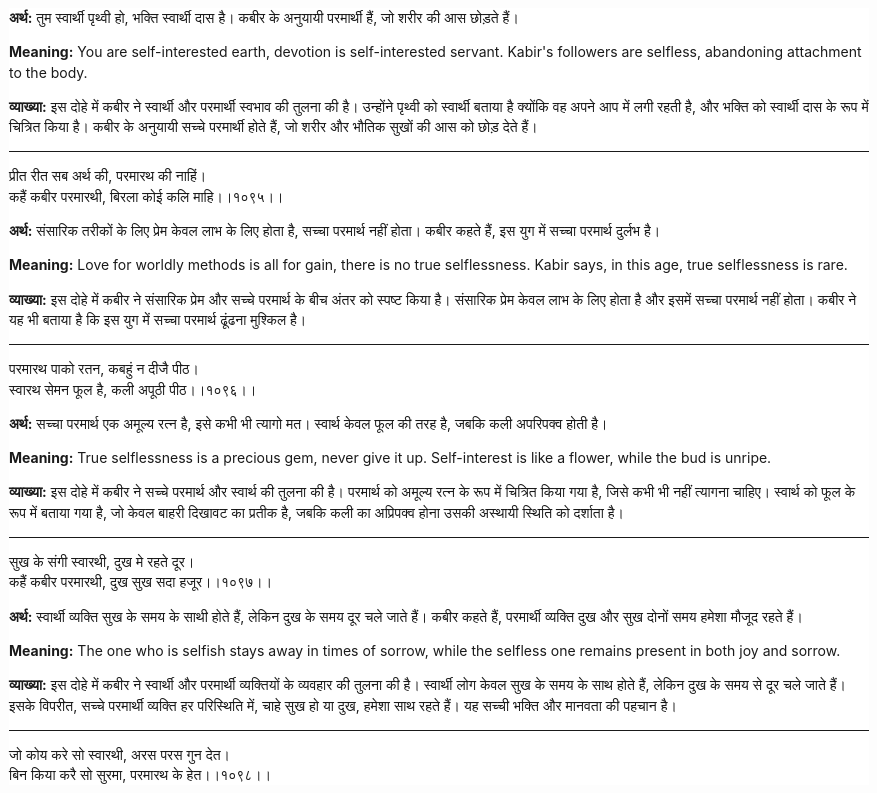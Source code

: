 **अर्थ:** तुम स्वार्थी पृथ्वी हो, भक्ति स्वार्थी दास है। कबीर के अनुयायी परमार्थी हैं, जो शरीर की आस छोड़ते हैं।

**Meaning:** You are self-interested earth, devotion is self-interested servant. Kabir's followers are selfless, abandoning attachment to the body.

**व्याख्या:** इस दोहे में कबीर ने स्वार्थी और परमार्थी स्वभाव की तुलना की है। उन्होंने पृथ्वी को स्वार्थी बताया है क्योंकि वह अपने आप में लगी रहती है, और भक्ति को स्वार्थी दास के रूप में चित्रित किया है। कबीर के अनुयायी सच्चे परमार्थी होते हैं, जो शरीर और भौतिक सुखों की आस को छोड़ देते हैं।

---

प्रीत रीत सब अर्थ की, परमारथ की नाहिं।\
कहैं कबीर परमारथी, बिरला कोई कलि माहि।।१०९५।।

**अर्थ:** संसारिक तरीकों के लिए प्रेम केवल लाभ के लिए होता है, सच्चा परमार्थ नहीं होता। कबीर कहते हैं, इस युग में सच्चा परमार्थ दुर्लभ है।

**Meaning:** Love for worldly methods is all for gain, there is no true selflessness. Kabir says, in this age, true selflessness is rare.

**व्याख्या:** इस दोहे में कबीर ने संसारिक प्रेम और सच्चे परमार्थ के बीच अंतर को स्पष्ट किया है। संसारिक प्रेम केवल लाभ के लिए होता है और इसमें सच्चा परमार्थ नहीं होता। कबीर ने यह भी बताया है कि इस युग में सच्चा परमार्थ ढूंढना मुश्किल है।

---

परमारथ पाको रतन, कबहुं न दीजै पीठ।\
स्‍वारथ सेमन फूल है, कली अपूठी पीठ।।१०९६।।

**अर्थ:** सच्चा परमार्थ एक अमूल्य रत्न है, इसे कभी भी त्यागो मत। स्वार्थ केवल फूल की तरह है, जबकि कली अपरिपक्व होती है।

**Meaning:** True selflessness is a precious gem, never give it up. Self-interest is like a flower, while the bud is unripe.

**व्याख्या:** इस दोहे में कबीर ने सच्चे परमार्थ और स्वार्थ की तुलना की है। परमार्थ को अमूल्य रत्न के रूप में चित्रित किया गया है, जिसे कभी भी नहीं त्यागना चाहिए। स्वार्थ को फूल के रूप में बताया गया है, जो केवल बाहरी दिखावट का प्रतीक है, जबकि कली का अप्रिपक्व होना उसकी अस्थायी स्थिति को दर्शाता है।

---

सुख के संगी स्‍वारथी, दुख मे रहते दूर।\
कहैं कबीर परमारथी, दुख सुख सदा हजूर।।१०९७।।

**अर्थ:** स्वार्थी व्यक्ति सुख के समय के साथी होते हैं, लेकिन दुख के समय दूर चले जाते हैं। कबीर कहते हैं, परमार्थी व्यक्ति दुख और सुख दोनों समय हमेशा मौजूद रहते हैं।

**Meaning:** The one who is selfish stays away in times of sorrow, while the selfless one remains present in both joy and sorrow.

**व्याख्या:** इस दोहे में कबीर ने स्वार्थी और परमार्थी व्यक्तियों के व्यवहार की तुलना की है। स्वार्थी लोग केवल सुख के समय के साथ होते हैं, लेकिन दुख के समय से दूर चले जाते हैं। इसके विपरीत, सच्चे परमार्थी व्यक्ति हर परिस्थिति में, चाहे सुख हो या दुख, हमेशा साथ रहते हैं। यह सच्ची भक्ति और मानवता की पहचान है।

---

जो कोय करे सो स्‍वारथी, अरस परस गुन देत।\
बिन किया करै सो सुरमा, परमारथ के हेत।।१०९८।।
